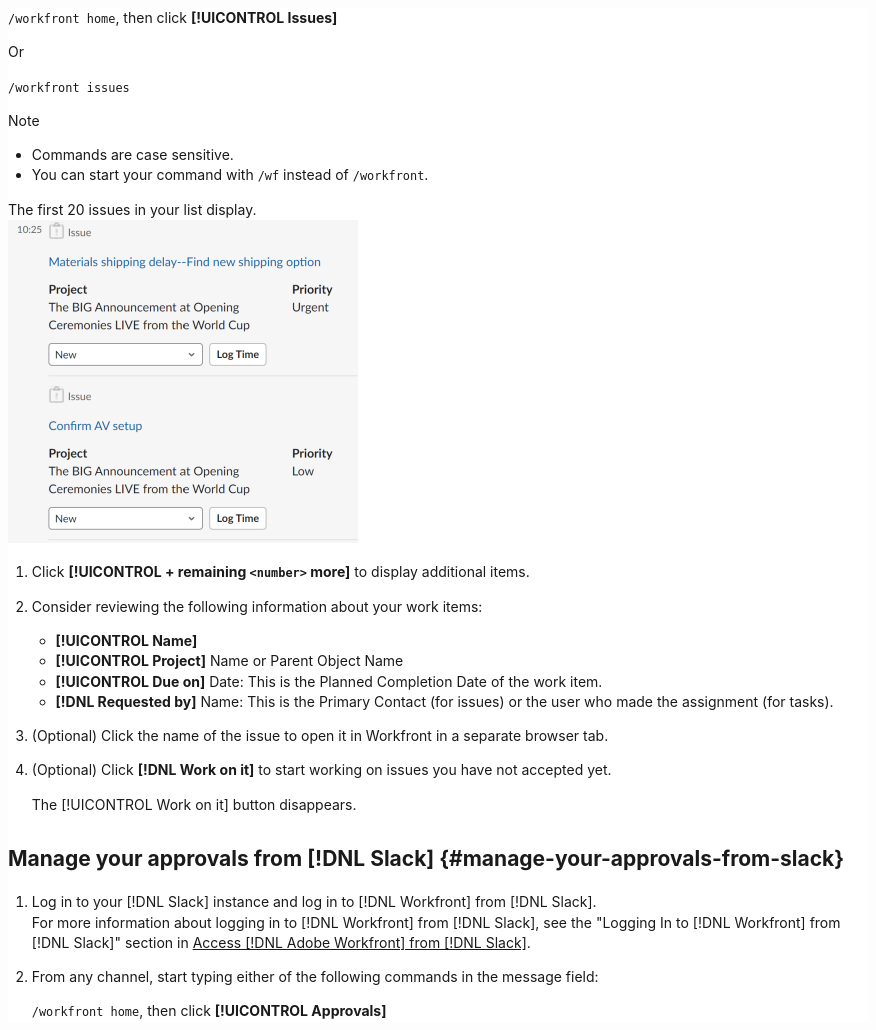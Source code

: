    `/workfront home`, then click **[!UICONTROL Issues]** 

   Or

   `/workfront issues`

   >[!NOTE]
   >
   >* Commands are case sensitive. 
   >* You can start your command with `/wf` instead of `/workfront`.

   The first 20 issues in your list display.  
   ![](assets/slack-two-issues-350x323.png)  

1. Click **[!UICONTROL + remaining `<number>` more]** to display additional items.
1. Consider reviewing the following information about your work items:

   * **[!UICONTROL Name]**
   * **[!UICONTROL Project]** Name or Parent Object Name
   * **[!UICONTROL Due on]** Date: This is the Planned Completion Date of the work item.
   * **[!DNL Requested by]** Name: This is the Primary Contact (for issues) or the user who made the assignment (for tasks).&nbsp;

1. (Optional) Click the name of the issue to open it in Workfront in a separate browser tab.
1. (Optional) Click **[!DNL Work on it]** to start working on issues you have not accepted yet.

   The [!UICONTROL Work on it] button disappears.

## Manage your approvals from [!DNL Slack] {#manage-your-approvals-from-slack}

1. Log in to your [!DNL Slack] instance and log in to [!DNL Workfront] from [!DNL Slack].  
   For more information about logging in to [!DNL Workfront] from [!DNL Slack], see the "Logging In to [!DNL Workfront] from [!DNL Slack]" section in [Access [!DNL Adobe Workfront] from [!DNL Slack]](../../workfront-integrations-and-apps/using-workfront-with-slack/access-workfront-from-slack.md).

1. From any channel, start typing either of the following commands in the message field:  

   `/workfront home`, then click **[!UICONTROL Approvals]**
